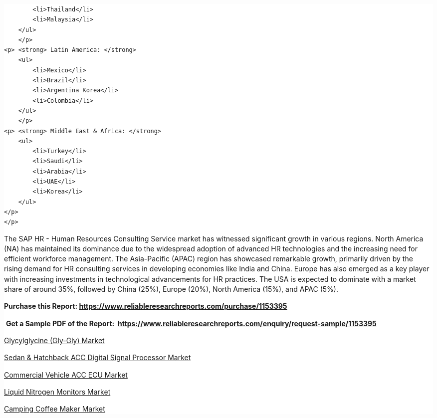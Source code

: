             <li>Thailand</li>
            <li>Malaysia</li>
        </ul>
        </p> 
    <p> <strong> Latin America: </strong>
        <ul>
            <li>Mexico</li>
            <li>Brazil</li>
            <li>Argentina Korea</li>
            <li>Colombia</li>
        </ul>
        </p> 
    <p> <strong> Middle East & Africa: </strong>
        <ul>
            <li>Turkey</li>
            <li>Saudi</li>
            <li>Arabia</li>
            <li>UAE</li>
            <li>Korea</li>
        </ul>
    </p>
    </p>
<p><p>The SAP HR - Human Resources Consulting Service market has witnessed significant growth in various regions. North America (NA) has maintained its dominance due to the widespread adoption of advanced HR technologies and the increasing need for efficient workforce management. The Asia-Pacific (APAC) region has showcased remarkable growth, primarily driven by the rising demand for HR consulting services in developing economies like India and China. Europe has also emerged as a key player with increasing investments in technological advancements for HR practices. The USA is expected to dominate with a market share of around 35%, followed by China (25%), Europe (20%), North America (15%), and APAC (5%).</p></p>
<p><strong>Purchase this Report: <a href="https://www.reliableresearchreports.com/purchase/1153395">https://www.reliableresearchreports.com/purchase/1153395</a></strong></p>
<p>&nbsp;<strong>Get a Sample PDF of the Report:&nbsp;&nbsp;<a href="https://www.reliableresearchreports.com/enquiry/request-sample/1153395">https://www.reliableresearchreports.com/enquiry/request-sample/1153395</a></strong></p>
<p><strong></strong></p>
<p><p><a href="https://www.linkedin.com/pulse/glycylglycine-gly-gly-market-share-amp-new-trends-analysis-ozqbc/">Glycylglycine (Gly-Gly) Market</a></p><p><a href="https://github.com/WillieWoodard/Market-Research-Report-List-1/blob/main/sedan-hatchback-acc-digital-signal-processor-market.md">Sedan & Hatchback ACC Digital Signal Processor Market</a></p><p><a href="https://github.com/BryceTownsendr/Market-Research-Report-List-1/blob/main/commercial-vehicle-acc-ecu-market.md">Commercial Vehicle ACC ECU Market</a></p><p><a href="https://www.linkedin.com/pulse/liquid-nitrogen-monitors-market-size-growth-forecast-from-jw9ic/">Liquid Nitrogen Monitors Market</a></p><p><a href="https://medium.com/@vergiekunze/camping-coffee-maker-market-insight-market-trends-growth-forecasted-from-2023-to-2030-3c1bc63d0538">Camping Coffee Maker Market</a></p></p>
